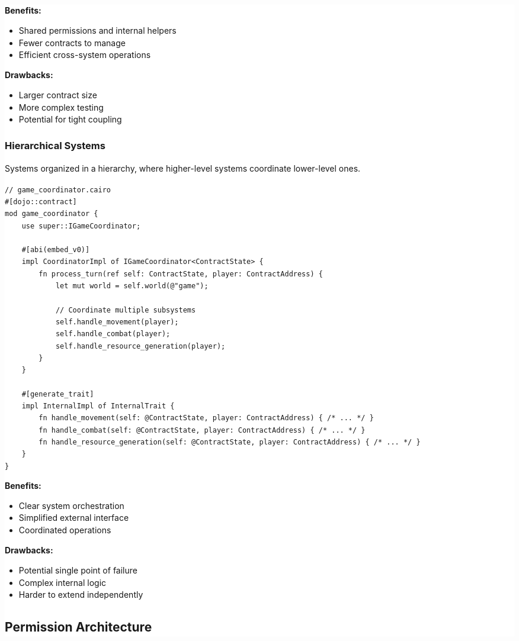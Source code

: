 **Benefits:**
- Shared permissions and internal helpers
- Fewer contracts to manage
- Efficient cross-system operations

**Drawbacks:**
- Larger contract size
- More complex testing
- Potential for tight coupling

### Hierarchical Systems

Systems organized in a hierarchy, where higher-level systems coordinate lower-level ones.

```cairo
// game_coordinator.cairo
#[dojo::contract]
mod game_coordinator {
    use super::IGameCoordinator;

    #[abi(embed_v0)]
    impl CoordinatorImpl of IGameCoordinator<ContractState> {
        fn process_turn(ref self: ContractState, player: ContractAddress) {
            let mut world = self.world(@"game");

            // Coordinate multiple subsystems
            self.handle_movement(player);
            self.handle_combat(player);
            self.handle_resource_generation(player);
        }
    }

    #[generate_trait]
    impl InternalImpl of InternalTrait {
        fn handle_movement(self: @ContractState, player: ContractAddress) { /* ... */ }
        fn handle_combat(self: @ContractState, player: ContractAddress) { /* ... */ }
        fn handle_resource_generation(self: @ContractState, player: ContractAddress) { /* ... */ }
    }
}
```

**Benefits:**
- Clear system orchestration
- Simplified external interface
- Coordinated operations

**Drawbacks:**
- Potential single point of failure
- Complex internal logic
- Harder to extend independently

## Permission Architecture
